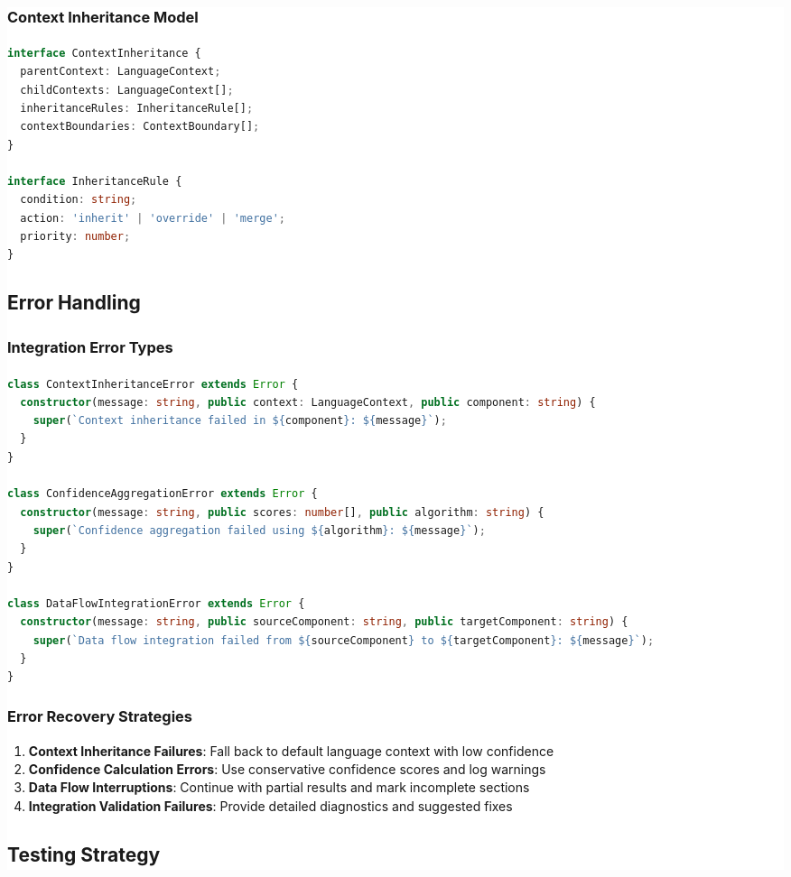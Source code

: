 ### Context Inheritance Model

```typescript
interface ContextInheritance {
  parentContext: LanguageContext;
  childContexts: LanguageContext[];
  inheritanceRules: InheritanceRule[];
  contextBoundaries: ContextBoundary[];
}

interface InheritanceRule {
  condition: string;
  action: 'inherit' | 'override' | 'merge';
  priority: number;
}
```

## Error Handling

### Integration Error Types

```typescript
class ContextInheritanceError extends Error {
  constructor(message: string, public context: LanguageContext, public component: string) {
    super(`Context inheritance failed in ${component}: ${message}`);
  }
}

class ConfidenceAggregationError extends Error {
  constructor(message: string, public scores: number[], public algorithm: string) {
    super(`Confidence aggregation failed using ${algorithm}: ${message}`);
  }
}

class DataFlowIntegrationError extends Error {
  constructor(message: string, public sourceComponent: string, public targetComponent: string) {
    super(`Data flow integration failed from ${sourceComponent} to ${targetComponent}: ${message}`);
  }
}
```

### Error Recovery Strategies

1. **Context Inheritance Failures**: Fall back to default language context with low confidence
2. **Confidence Calculation Errors**: Use conservative confidence scores and log warnings
3. **Data Flow Interruptions**: Continue with partial results and mark incomplete sections
4. **Integration Validation Failures**: Provide detailed diagnostics and suggested fixes

## Testing Strategy
